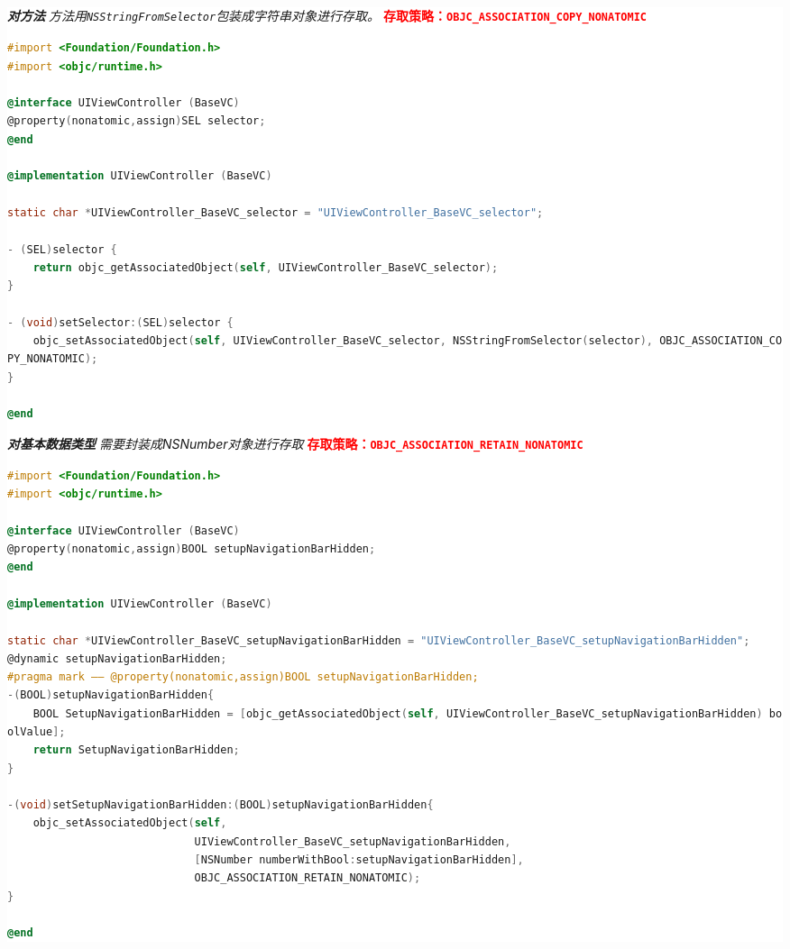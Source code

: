 ***对方法*** *方法用`NSStringFromSelector`包装成字符串对象进行存取。* <span style="color:red; font-weight:bold;">存取策略：`OBJC_ASSOCIATION_COPY_NONATOMIC`</span>

```objective-c
#import <Foundation/Foundation.h>
#import <objc/runtime.h>

@interface UIViewController (BaseVC)
@property(nonatomic,assign)SEL selector;
@end

@implementation UIViewController (BaseVC)

static char *UIViewController_BaseVC_selector = "UIViewController_BaseVC_selector";

- (SEL)selector {
    return objc_getAssociatedObject(self, UIViewController_BaseVC_selector);
}

- (void)setSelector:(SEL)selector {
    objc_setAssociatedObject(self, UIViewController_BaseVC_selector, NSStringFromSelector(selector), OBJC_ASSOCIATION_COPY_NONATOMIC);
}

@end
```

***对基本数据类型*** *需要封装成NSNumber对象进行存取* <span style="color:red; font-weight:bold;">存取策略：`OBJC_ASSOCIATION_RETAIN_NONATOMIC`</span>

```objective-c
#import <Foundation/Foundation.h>
#import <objc/runtime.h>

@interface UIViewController (BaseVC)
@property(nonatomic,assign)BOOL setupNavigationBarHidden;
@end

@implementation UIViewController (BaseVC)

static char *UIViewController_BaseVC_setupNavigationBarHidden = "UIViewController_BaseVC_setupNavigationBarHidden";
@dynamic setupNavigationBarHidden;
#pragma mark —— @property(nonatomic,assign)BOOL setupNavigationBarHidden;
-(BOOL)setupNavigationBarHidden{
    BOOL SetupNavigationBarHidden = [objc_getAssociatedObject(self, UIViewController_BaseVC_setupNavigationBarHidden) boolValue];
    return SetupNavigationBarHidden;
}

-(void)setSetupNavigationBarHidden:(BOOL)setupNavigationBarHidden{
    objc_setAssociatedObject(self,
                             UIViewController_BaseVC_setupNavigationBarHidden,
                             [NSNumber numberWithBool:setupNavigationBarHidden],
                             OBJC_ASSOCIATION_RETAIN_NONATOMIC);
}

@end
```
